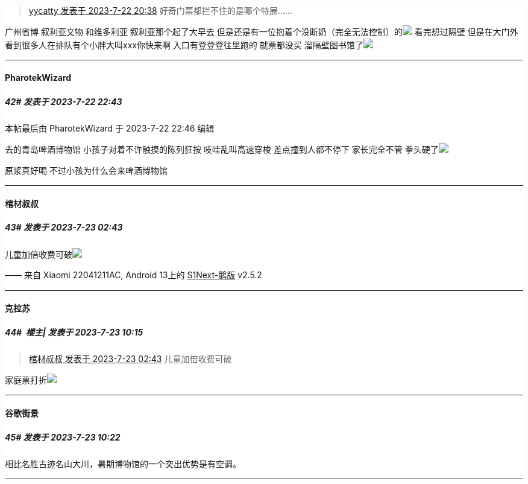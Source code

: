 <blockquote><a href="httphttps://bbs.saraba1st.com/2b/forum.php?mod=redirect&amp;goto=findpost&amp;pid=61753062&amp;ptid=2145313" target="_blank">yycatty 发表于 2023-7-22 20:38</a>
好奇门票都拦不住的是哪个特展……</blockquote>
广州省博 叙利亚文物 和维多利亚 叙利亚那个起了大早去 但是还是有一位抱着个没断奶（完全无法控制）的<img src="https://static.saraba1st.com/image/smiley/face2017/068.png" referrerpolicy="no-referrer">
看完想过隔壁 但是在大门外看到很多人在排队有个小胖大叫xxx你快来啊 入口有登登登往里跑的 就票都没买 溜隔壁图书馆了<img src="https://static.saraba1st.com/image/smiley/face2017/002.png" referrerpolicy="no-referrer">

*****

####  PharotekWizard  
##### 42#       发表于 2023-7-22 22:43

 本帖最后由 PharotekWizard 于 2023-7-22 22:46 编辑 

去的青岛啤酒博物馆
小孩子对着不许触摸的陈列狂按
吱哇乱叫高速穿梭
差点撞到人都不停下
家长完全不管
拳头硬了<img src="https://static.saraba1st.com/image/smiley/face2017/002.png" referrerpolicy="no-referrer">

原浆真好喝
不过小孩为什么会来啤酒博物馆

*****

####  棺材叔叔  
##### 43#       发表于 2023-7-23 02:43

儿童加倍收费可破<img src="https://static.saraba1st.com/image/smiley/face2017/035.png" referrerpolicy="no-referrer">

—— 来自 Xiaomi 22041211AC, Android 13上的 [S1Next-鹅版](https://github.com/ykrank/S1-Next/releases) v2.5.2

*****

####  克拉苏  
##### 44#         楼主| 发表于 2023-7-23 10:15

<blockquote><a href="httphttps://bbs.saraba1st.com/2b/forum.php?mod=redirect&amp;goto=findpost&amp;pid=61755941&amp;ptid=2145313" target="_blank">棺材叔叔 发表于 2023-7-23 02:43</a>
儿童加倍收费可破</blockquote>
家庭票打折<img src="https://static.saraba1st.com/image/smiley/face2017/013.png" referrerpolicy="no-referrer">

*****

####  谷歌街景  
##### 45#       发表于 2023-7-23 10:22

相比名胜古迹名山大川，暑期博物馆的一个突出优势是有空调。

*****
